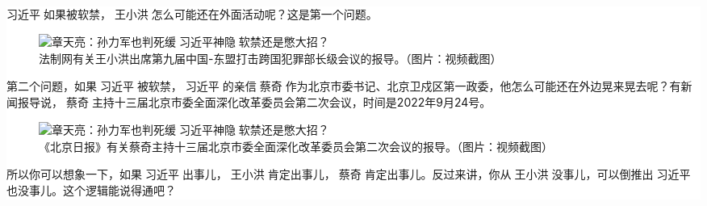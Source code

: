    习近平
  </ok>
  如果被软禁，
  <ok href="/term/21992">
   王小洪
  </ok>
  怎么可能还在外面活动呢？这是第一个问题。
 </p>
 <figure class="OImage__StyledFigure-sc-1lfley0-0 hHSfVg">
  <img alt="章天亮：孙力军也判死缓 习近平神隐 软禁还是憋大招？" src="https://img.soundofhope.org/2022-09/1664045465875.jpg"/>
  <br/><figcaption>
   法制网有关王小洪出席第九届中国-东盟打击跨国犯罪部长级会议的报导。（图片：视频截图）
  </figcaption>
 </figure>
 <p>
  第二个问题，如果
  <ok href="/term/1063">
   习近平
  </ok>
  被软禁，
  <ok href="/term/1063">
   习近平
  </ok>
  的亲信
  <ok href="/term/13172">
   蔡奇
  </ok>
  作为北京市委书记、北京卫戍区第一政委，他怎么可能还在外边晃来晃去呢？有新闻报导说，
  <ok href="/term/13172">
   蔡奇
  </ok>
  主持十三届北京市委全面深化改革委员会第二次会议，时间是2022年9月24号。
 </p>
 <figure class="OImage__StyledFigure-sc-1lfley0-0 hHSfVg">
  <img alt="章天亮：孙力军也判死缓 习近平神隐 软禁还是憋大招？" src="https://img.soundofhope.org/2022-09/1664045501968.jpg"/>
  <br/><figcaption>
   《北京日报》有关蔡奇主持十三届北京市委全面深化改革委员会第二次会议的报导。（图片：视频截图）
  </figcaption>
 </figure>
 <p>
  所以你可以想象一下，如果
  <ok href="/term/1063">
   习近平
  </ok>
  出事儿，
  <ok href="/term/21992">
   王小洪
  </ok>
  肯定出事儿，
  <ok href="/term/13172">
   蔡奇
  </ok>
  肯定出事儿。反过来讲，你从
  <ok href="/term/21992">
   王小洪
  </ok>
  没事儿，可以倒推出
  <ok href="/term/1063">
   习近平
  </ok>
  也没事儿。这个逻辑能说得通吧？
 </p>